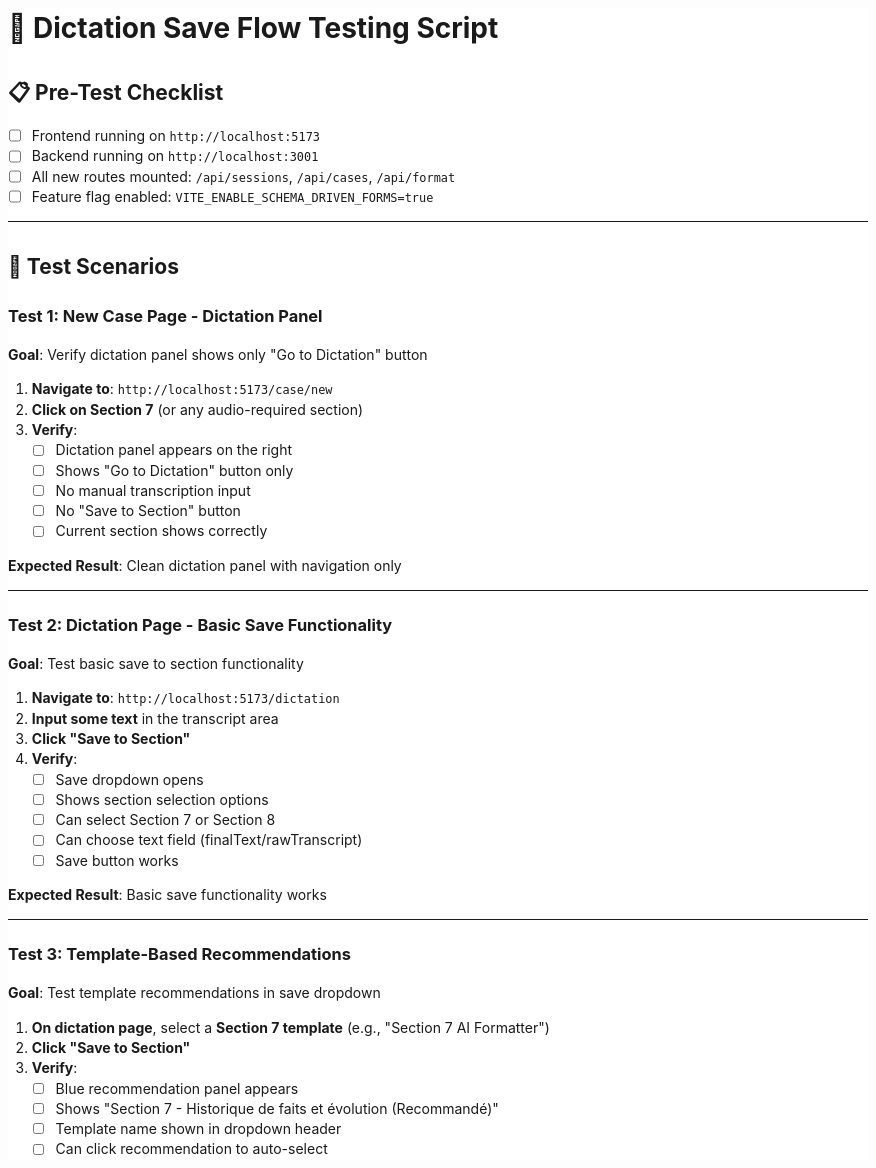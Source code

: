 # 🧪 Dictation Save Flow Testing Script

## 📋 Pre-Test Checklist
- [ ] Frontend running on `http://localhost:5173`
- [ ] Backend running on `http://localhost:3001`
- [ ] All new routes mounted: `/api/sessions`, `/api/cases`, `/api/format`
- [ ] Feature flag enabled: `VITE_ENABLE_SCHEMA_DRIVEN_FORMS=true`

---

## 🎯 Test Scenarios

### **Test 1: New Case Page - Dictation Panel**
**Goal**: Verify dictation panel shows only "Go to Dictation" button

1. **Navigate to**: `http://localhost:5173/case/new`
2. **Click on Section 7** (or any audio-required section)
3. **Verify**:
   - [ ] Dictation panel appears on the right
   - [ ] Shows "Go to Dictation" button only
   - [ ] No manual transcription input
   - [ ] No "Save to Section" button
   - [ ] Current section shows correctly

**Expected Result**: Clean dictation panel with navigation only

---

### **Test 2: Dictation Page - Basic Save Functionality**
**Goal**: Test basic save to section functionality

1. **Navigate to**: `http://localhost:5173/dictation`
2. **Input some text** in the transcript area
3. **Click "Save to Section"**
4. **Verify**:
   - [ ] Save dropdown opens
   - [ ] Shows section selection options
   - [ ] Can select Section 7 or Section 8
   - [ ] Can choose text field (finalText/rawTranscript)
   - [ ] Save button works

**Expected Result**: Basic save functionality works

---

### **Test 3: Template-Based Recommendations**
**Goal**: Test template recommendations in save dropdown

1. **On dictation page**, select a **Section 7 template** (e.g., "Section 7 AI Formatter")
2. **Click "Save to Section"**
3. **Verify**:
   - [ ] Blue recommendation panel appears
   - [ ] Shows "Section 7 - Historique de faits et évolution (Recommandé)"
   - [ ] Template name shown in dropdown header
   - [ ] Can click recommendation to auto-select
